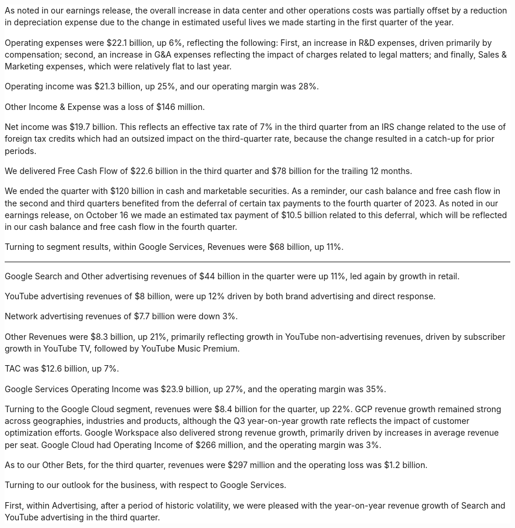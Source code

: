 As noted in our earnings release, the overall increase in data center and other operations costs was partially offset by a reduction in depreciation expense due to the change in estimated useful lives we made starting in the first quarter of the year.

Operating expenses were $22.1 billion, up 6%, reflecting the following: First, an increase in R&D expenses, driven primarily by compensation; second, an increase in G&A expenses reflecting the impact of charges related to legal matters; and finally, Sales & Marketing expenses, which were relatively flat to last year.

Operating income was $21.3 billion, up 25%, and our operating margin was 28%.

Other Income & Expense was a loss of $146 million.

Net income was $19.7 billion. This reflects an effective tax rate of 7% in the third quarter from an IRS change related to the use of foreign tax credits which had an outsized impact on the third-quarter rate, because the change resulted in a catch-up for prior periods.

We delivered Free Cash Flow of $22.6 billion in the third quarter and $78 billion for the trailing 12 months.

We ended the quarter with $120 billion in cash and marketable securities. As a reminder, our cash balance and free cash flow in the second and third quarters benefited from the deferral of certain tax payments to the fourth quarter of 2023. As noted in our earnings release, on October 16 we made an estimated tax payment of $10.5 billion related to this deferral, which will be reflected in our cash balance and free cash flow in the fourth quarter.

Turning to segment results, within Google Services, Revenues were $68 billion, up 11%.


---


Google Search and Other advertising revenues of $44 billion in the quarter were up 11%, led again by growth in retail.

YouTube advertising revenues of $8 billion, were up 12% driven by both brand advertising and direct response.

Network advertising revenues of $7.7 billion were down 3%.

Other Revenues were $8.3 billion, up 21%, primarily reflecting growth in YouTube non-advertising revenues, driven by subscriber growth in YouTube TV, followed by YouTube Music Premium.

TAC was $12.6 billion, up 7%.

Google Services Operating Income was $23.9 billion, up 27%, and the operating margin was 35%.

Turning to the Google Cloud segment, revenues were $8.4 billion for the quarter, up 22%. GCP revenue growth remained strong across geographies, industries and products, although the Q3 year-on-year growth rate reflects the impact of customer optimization efforts. Google Workspace also delivered strong revenue growth, primarily driven by increases in average revenue per seat. Google Cloud had Operating Income of $266 million, and the operating margin was 3%.

As to our Other Bets, for the third quarter, revenues were $297 million and the operating loss was $1.2 billion.

Turning to our outlook for the business, with respect to Google Services.

First, within Advertising, after a period of historic volatility, we were pleased with the year-on-year revenue growth of Search and YouTube advertising in the third quarter.
